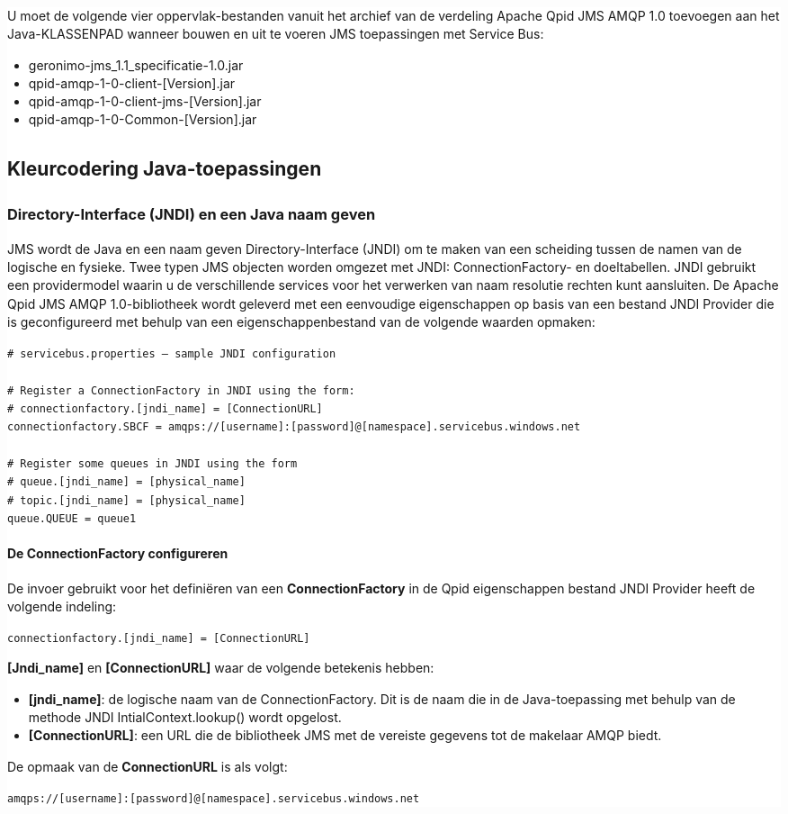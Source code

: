 U moet de volgende vier oppervlak-bestanden vanuit het archief van de verdeling Apache Qpid JMS AMQP 1.0 toevoegen aan het Java-KLASSENPAD wanneer bouwen en uit te voeren JMS toepassingen met Service Bus:

*    geronimo-jms\_1.1\_specificatie-1.0.jar
*    qpid-amqp-1-0-client-[Version].jar
*    qpid-amqp-1-0-client-jms-[Version].jar
*    qpid-amqp-1-0-Common-[Version].jar

## <a name="coding-java-applications"></a>Kleurcodering Java-toepassingen

### <a name="java-naming-and-directory-interface-jndi"></a>Directory-Interface (JNDI) en een Java naam geven

JMS wordt de Java en een naam geven Directory-Interface (JNDI) om te maken van een scheiding tussen de namen van de logische en fysieke. Twee typen JMS objecten worden omgezet met JNDI: ConnectionFactory- en doeltabellen. JNDI gebruikt een providermodel waarin u de verschillende services voor het verwerken van naam resolutie rechten kunt aansluiten. De Apache Qpid JMS AMQP 1.0-bibliotheek wordt geleverd met een eenvoudige eigenschappen op basis van een bestand JNDI Provider die is geconfigureerd met behulp van een eigenschappenbestand van de volgende waarden opmaken:

```
# servicebus.properties – sample JNDI configuration
    
# Register a ConnectionFactory in JNDI using the form:
# connectionfactory.[jndi_name] = [ConnectionURL]
connectionfactory.SBCF = amqps://[username]:[password]@[namespace].servicebus.windows.net
    
# Register some queues in JNDI using the form
# queue.[jndi_name] = [physical_name]
# topic.[jndi_name] = [physical_name]
queue.QUEUE = queue1
```

#### <a name="configure-the-connectionfactory"></a>De ConnectionFactory configureren

De invoer gebruikt voor het definiëren van een **ConnectionFactory** in de Qpid eigenschappen bestand JNDI Provider heeft de volgende indeling:

```
connectionfactory.[jndi_name] = [ConnectionURL]
```

**[Jndi_name]** en **[ConnectionURL]** waar de volgende betekenis hebben:

- **[jndi_name]**: de logische naam van de ConnectionFactory. Dit is de naam die in de Java-toepassing met behulp van de methode JNDI IntialContext.lookup() wordt opgelost.
- **[ConnectionURL]**: een URL die de bibliotheek JMS met de vereiste gegevens tot de makelaar AMQP biedt.

De opmaak van de **ConnectionURL** is als volgt:

```
amqps://[username]:[password]@[namespace].servicebus.windows.net
```
